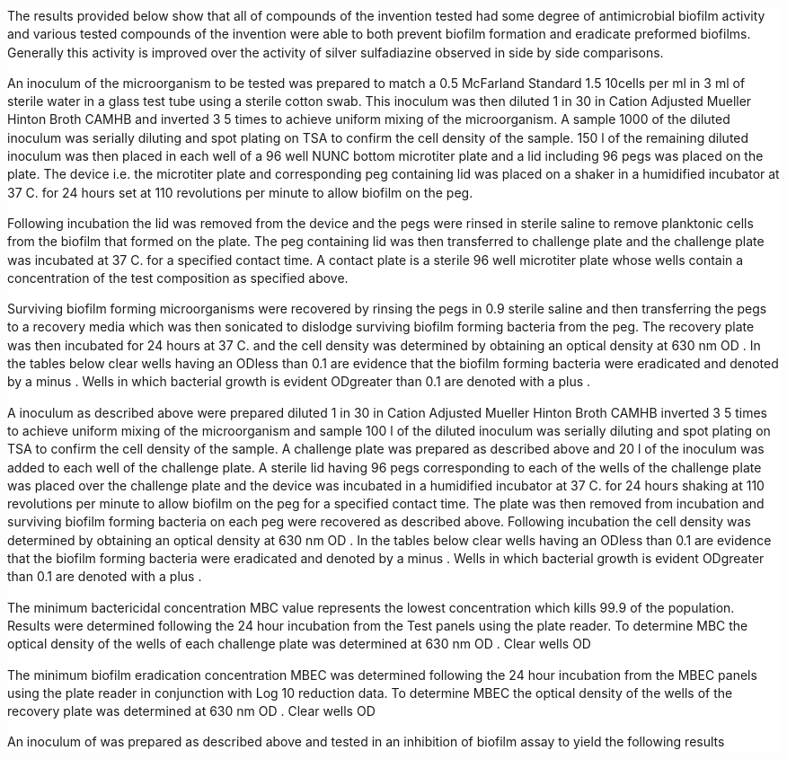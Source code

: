The results provided below show that all of compounds of the invention tested had some degree of antimicrobial biofilm activity and various tested compounds of the invention were able to both prevent biofilm formation and eradicate preformed biofilms. Generally this activity is improved over the activity of silver sulfadiazine observed in side by side comparisons.

An inoculum of the microorganism to be tested was prepared to match a 0.5 McFarland Standard 1.5 10cells per ml in 3 ml of sterile water in a glass test tube using a sterile cotton swab. This inoculum was then diluted 1 in 30 in Cation Adjusted Mueller Hinton Broth CAMHB and inverted 3 5 times to achieve uniform mixing of the microorganism. A sample 1000 of the diluted inoculum was serially diluting and spot plating on TSA to confirm the cell density of the sample. 150 l of the remaining diluted inoculum was then placed in each well of a 96 well NUNC bottom microtiter plate and a lid including 96 pegs was placed on the plate. The device i.e. the microtiter plate and corresponding peg containing lid was placed on a shaker in a humidified incubator at 37 C. for 24 hours set at 110 revolutions per minute to allow biofilm on the peg.

Following incubation the lid was removed from the device and the pegs were rinsed in sterile saline to remove planktonic cells from the biofilm that formed on the plate. The peg containing lid was then transferred to challenge plate and the challenge plate was incubated at 37 C. for a specified contact time. A contact plate is a sterile 96 well microtiter plate whose wells contain a concentration of the test composition as specified above.

Surviving biofilm forming microorganisms were recovered by rinsing the pegs in 0.9 sterile saline and then transferring the pegs to a recovery media which was then sonicated to dislodge surviving biofilm forming bacteria from the peg. The recovery plate was then incubated for 24 hours at 37 C. and the cell density was determined by obtaining an optical density at 630 nm OD . In the tables below clear wells having an ODless than 0.1 are evidence that the biofilm forming bacteria were eradicated and denoted by a minus . Wells in which bacterial growth is evident ODgreater than 0.1 are denoted with a plus .

A inoculum as described above were prepared diluted 1 in 30 in Cation Adjusted Mueller Hinton Broth CAMHB inverted 3 5 times to achieve uniform mixing of the microorganism and sample 100 l of the diluted inoculum was serially diluting and spot plating on TSA to confirm the cell density of the sample. A challenge plate was prepared as described above and 20 l of the inoculum was added to each well of the challenge plate. A sterile lid having 96 pegs corresponding to each of the wells of the challenge plate was placed over the challenge plate and the device was incubated in a humidified incubator at 37 C. for 24 hours shaking at 110 revolutions per minute to allow biofilm on the peg for a specified contact time. The plate was then removed from incubation and surviving biofilm forming bacteria on each peg were recovered as described above. Following incubation the cell density was determined by obtaining an optical density at 630 nm OD . In the tables below clear wells having an ODless than 0.1 are evidence that the biofilm forming bacteria were eradicated and denoted by a minus . Wells in which bacterial growth is evident ODgreater than 0.1 are denoted with a plus .

The minimum bactericidal concentration MBC value represents the lowest concentration which kills 99.9 of the population. Results were determined following the 24 hour incubation from the Test panels using the plate reader. To determine MBC the optical density of the wells of each challenge plate was determined at 630 nm OD . Clear wells OD

The minimum biofilm eradication concentration MBEC was determined following the 24 hour incubation from the MBEC panels using the plate reader in conjunction with Log 10 reduction data. To determine MBEC the optical density of the wells of the recovery plate was determined at 630 nm OD . Clear wells OD

An inoculum of was prepared as described above and tested in an inhibition of biofilm assay to yield the following results 

